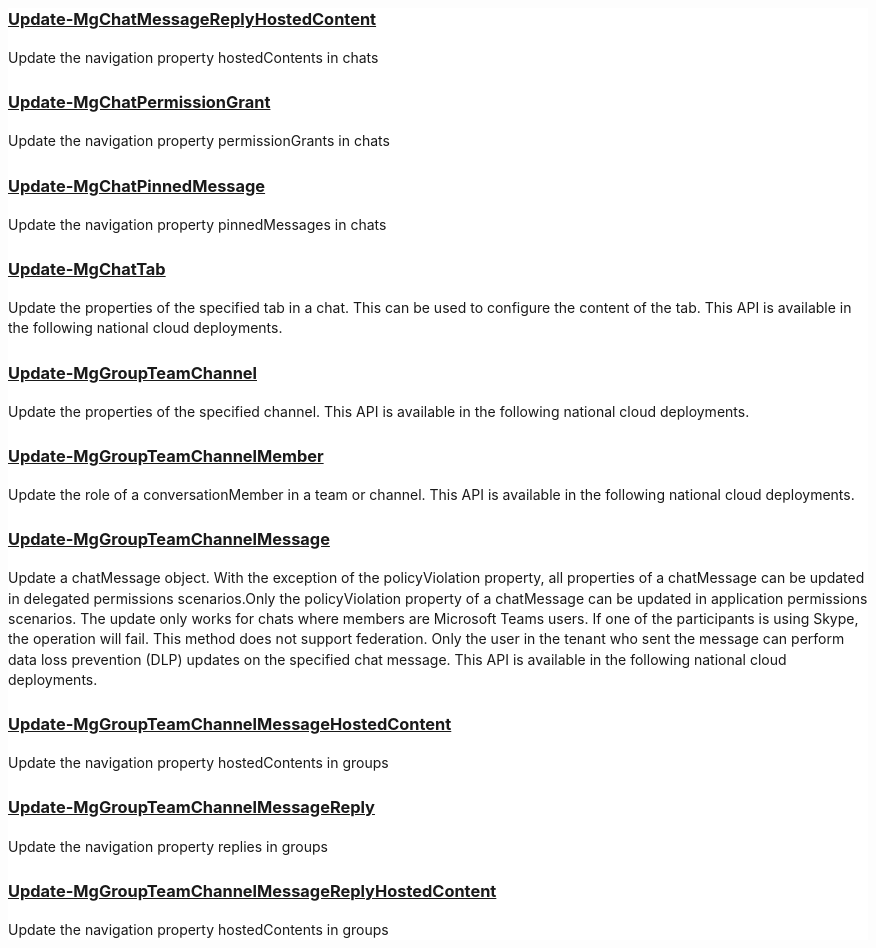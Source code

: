 ### [Update-MgChatMessageReplyHostedContent](Update-MgChatMessageReplyHostedContent.md)
Update the navigation property hostedContents in chats

### [Update-MgChatPermissionGrant](Update-MgChatPermissionGrant.md)
Update the navigation property permissionGrants in chats

### [Update-MgChatPinnedMessage](Update-MgChatPinnedMessage.md)
Update the navigation property pinnedMessages in chats

### [Update-MgChatTab](Update-MgChatTab.md)
Update the properties of the specified tab in a chat.
This can be used to configure the content of the tab.
This API is available in the following national cloud deployments.

### [Update-MgGroupTeamChannel](Update-MgGroupTeamChannel.md)
Update the properties of the specified channel.
This API is available in the following national cloud deployments.

### [Update-MgGroupTeamChannelMember](Update-MgGroupTeamChannelMember.md)
Update the role of a conversationMember in a team or channel.
This API is available in the following national cloud deployments.

### [Update-MgGroupTeamChannelMessage](Update-MgGroupTeamChannelMessage.md)
Update a chatMessage object.
With the exception of the policyViolation property, all properties of a chatMessage can be updated in delegated permissions scenarios.Only the policyViolation property of a chatMessage can be updated in application permissions scenarios.
The update only works for chats where members are Microsoft Teams users.
If one of the participants is using Skype, the operation will fail.
This method does not support federation.
Only the user in the tenant who sent the message can perform data loss prevention (DLP) updates on the specified chat message.
This API is available in the following national cloud deployments.

### [Update-MgGroupTeamChannelMessageHostedContent](Update-MgGroupTeamChannelMessageHostedContent.md)
Update the navigation property hostedContents in groups

### [Update-MgGroupTeamChannelMessageReply](Update-MgGroupTeamChannelMessageReply.md)
Update the navigation property replies in groups

### [Update-MgGroupTeamChannelMessageReplyHostedContent](Update-MgGroupTeamChannelMessageReplyHostedContent.md)
Update the navigation property hostedContents in groups
